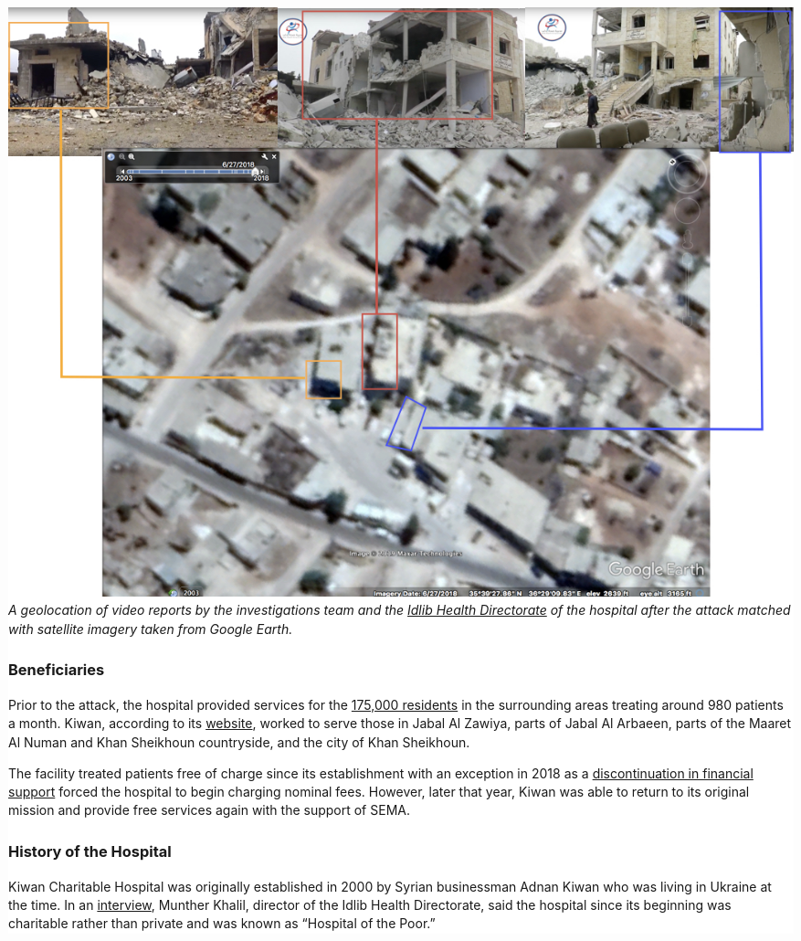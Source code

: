 ![](/assets/investigations/KiwanHospital/image11.jpg)
*A geolocation of video reports by the investigations team and the [Idlib Health Directorate](https://youtu.be/hY0Ydwh2jPs) of the hospital after the attack matched with satellite imagery taken from Google Earth.* 

### Beneficiaries
Prior to the attack, the hospital provided services for the [175,000 residents](https://www.sema-sy.org/project/%d9%85%d8%b4%d9%81%d9%89-%d9%83%d9%8a%d9%88%d8%a7%d9%86/) in the surrounding areas treating around 980 patients a month. Kiwan, according to its [website](https://www.sema-sy.org/project/%d9%85%d8%b4%d9%81%d9%89-%d9%83%d9%8a%d9%88%d8%a7%d9%86/), worked to serve those in Jabal Al Zawiya, parts of Jabal Al Arbaeen, parts of the Maaret Al Numan and Khan Sheikhoun countryside, and the city of Khan Sheikhoun. 

The facility treated patients free of charge since its establishment with an exception in 2018 as a [discontinuation in financial support](https://www.youtube.com/watch?v=VMgkgZnvFK0) forced the hospital to begin charging nominal fees. However, later that year, Kiwan was able to return to its original mission and provide free services again with the support of SEMA. 

### History of the Hospital
Kiwan Charitable Hospital was originally established in 2000 by Syrian businessman Adnan Kiwan who was living in Ukraine at the time. In an [interview](https://youtu.be/SzeP2wsWClY), Munther Khalil, director of the Idlib Health Directorate, said the hospital since its beginning was charitable rather than private and was known as “Hospital of the Poor.”
